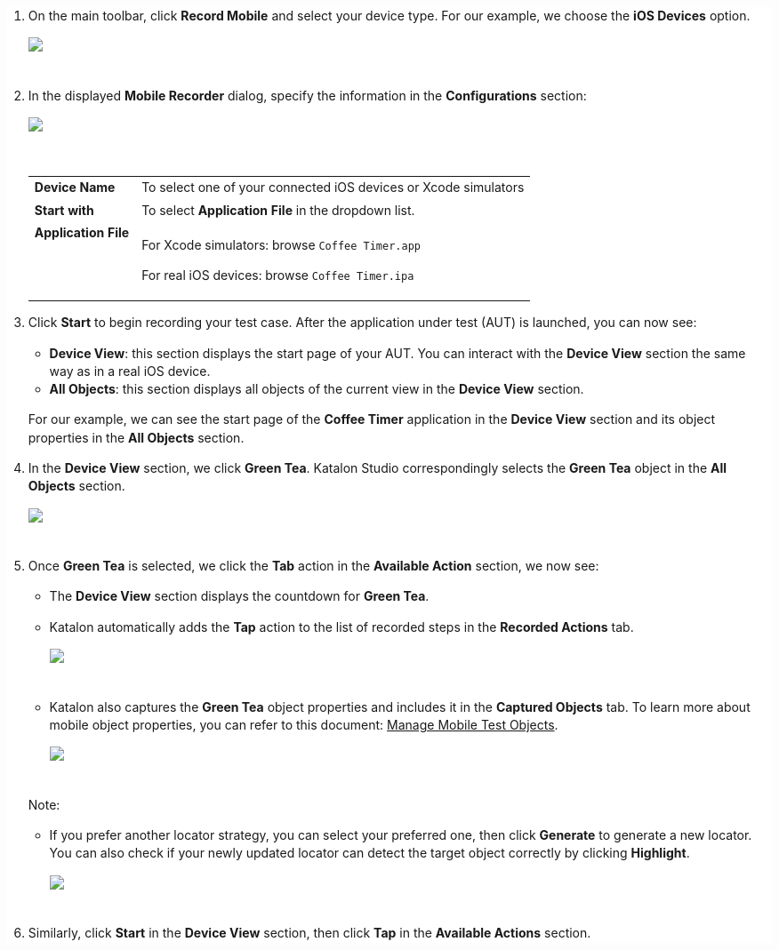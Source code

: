 <ol xmlns="http://www.w3.org/1999/xhtml" className="ol"><li className="li">     <p className="p">On the main toolbar, click <strong className="ph b">Record Mobile</strong> and select your device type. For our example, we choose the <strong className="ph b">iOS Devices</strong> option.</p>     <p className="p"> <img className="image" src={useBaseUrl("https://github.com/katalon-studio/docs-images/raw/master/katalon-studio/docs/mobile-recorder-76/iOS/record-iOS.png")} width={250} /><br /><br />     </p>   </li><li className="li">     <p className="p">In the displayed <strong className="ph b">Mobile Recorder</strong> dialog, specify the information in the <strong className="ph b">Configurations</strong> section:</p>     <p className="p"> <img className="image" src={useBaseUrl("https://github.com/katalon-studio/docs-images/raw/master/katalon-studio/docs/mobile-recorder-76/iOS/configuration.png")} width={500} /><br /><br />     </p>     <table className="table"><caption /><tbody className="tbody"><tr className><td className="entry"> <strong className="ph b">Device Name</strong>           </td><td className="entry"> To select one of your connected iOS devices or Xcode simulators </td></tr><tr className><td className="entry"> <strong className="ph b">Start with</strong>           </td><td className="entry"> To select <strong className="ph b">Application File</strong> in the dropdown list. </td></tr><tr className><td className="entry"> <strong className="ph b">Application File</strong>           </td><td className="entry">             <p className="p">For Xcode simulators: browse <code className="ph codeph">Coffee Timer.app</code>             </p>             <p className="p">For real iOS devices: browse <code className="ph codeph">Coffee Timer.ipa</code>             </p>           </td></tr></tbody></table>   </li><li className="li">     <p className="p">Click <strong className="ph b">Start</strong> to begin recording your test case. After the application under test (AUT) is launched, you can now see:</p>     <ul className="ul"><li className="li"> <strong className="ph b">Device View</strong>: this section displays the start page of your AUT. You can interact with the <strong className="ph b">Device View</strong> section the same way as in a real iOS device.</li><li className="li"> <strong className="ph b">All Objects</strong>: this section displays all objects of the current view in the <strong className="ph b">Device View</strong> section.</li></ul>     <p className="p">For our example, we can see the start page of the <strong className="ph b">Coffee Timer</strong> application in the <strong className="ph b">Device View</strong> section and its object properties in the <strong className="ph b">All Objects</strong> section.</p>   </li><li className="li">     <p className="p">In the <strong className="ph b">Device View</strong> section, we click <strong className="ph b">Green Tea</strong>. Katalon Studio correspondingly selects the <strong className="ph b">Green Tea</strong> object in the <strong className="ph b">All Objects</strong> section.</p>     <p className="p"> <img className="image" src={useBaseUrl("https://github.com/katalon-studio/docs-images/raw/master/katalon-studio/docs/mobile-recorder-76/iOS/830-ios-green-tea.png")} width={750} /><br /><br /></p>   </li><li className="li">     <p className="p">Once <strong className="ph b">Green Tea</strong> is selected, we click the <strong className="ph b">Tab</strong> action in the <strong className="ph b">Available Action</strong> section, we now see:</p>     <ul className="ul"><li className="li">The <strong className="ph b">Device View</strong> section displays the countdown for <strong className="ph b">Green Tea</strong>.</li><li className="li">         <p className="p">Katalon automatically adds the <strong className="ph b">Tap</strong> action to the list of recorded steps in the <strong className="ph b">Recorded Actions</strong> tab.</p>         <p className="p"> <img className="image" src={useBaseUrl("https://github.com/katalon-studio/docs-images/raw/master/katalon-studio/docs/mobile-recorder-76/iOS/recorded-action.png")} width={500} /><br /><br />         </p>       </li><li className="li">         <p className="p">Katalon also captures the <strong className="ph b">Green Tea</strong> object properties and includes it in the <strong className="ph b">Captured Objects</strong> tab. To learn more about mobile object properties, you can refer to this document: <a className="xref" href="/docs/test-generation/test-objects/mobile-test-objects/manage-mobile-test-objects-in-katalon-studio#id_3">Manage Mobile Test Objects</a>.</p>         <p className="p"> <img className="image" src={useBaseUrl("https://github.com/katalon-studio/docs-images/raw/master/katalon-studio/docs/mobile-recorder-76/iOS/captured-object.png")} width={500} /><br /><br />         </p>       </li></ul>     <div className="note note note_note"><span className="note__title">Note:</span>        <ul className="ul"><li className="li"><p className="p">If you prefer another locator strategy, you can select your preferred one, then click <strong className="ph b">Generate</strong> to generate a new locator. You can also check if your newly updated locator can detect the target object correctly by clicking <strong className="ph b">Highlight</strong>. </p>           <p className="p"><img className="image" src={useBaseUrl("https://github.com/katalon-studio/docs-images/raw/master/katalon-studio/docs/mobile-recorder-76/iOS/KS-ios-choose-another-locator-strategy.png")} width={500} /><br /><br /></p>         </li></ul>     </div>   </li><li className="li">     <p className="p">Similarly, click <strong className="ph b">Start</strong> in the <strong className="ph b">Device View</strong> section, then click <strong className="ph b">Tap</strong> in the <strong className="ph b">Available Actions</strong> section.</p>